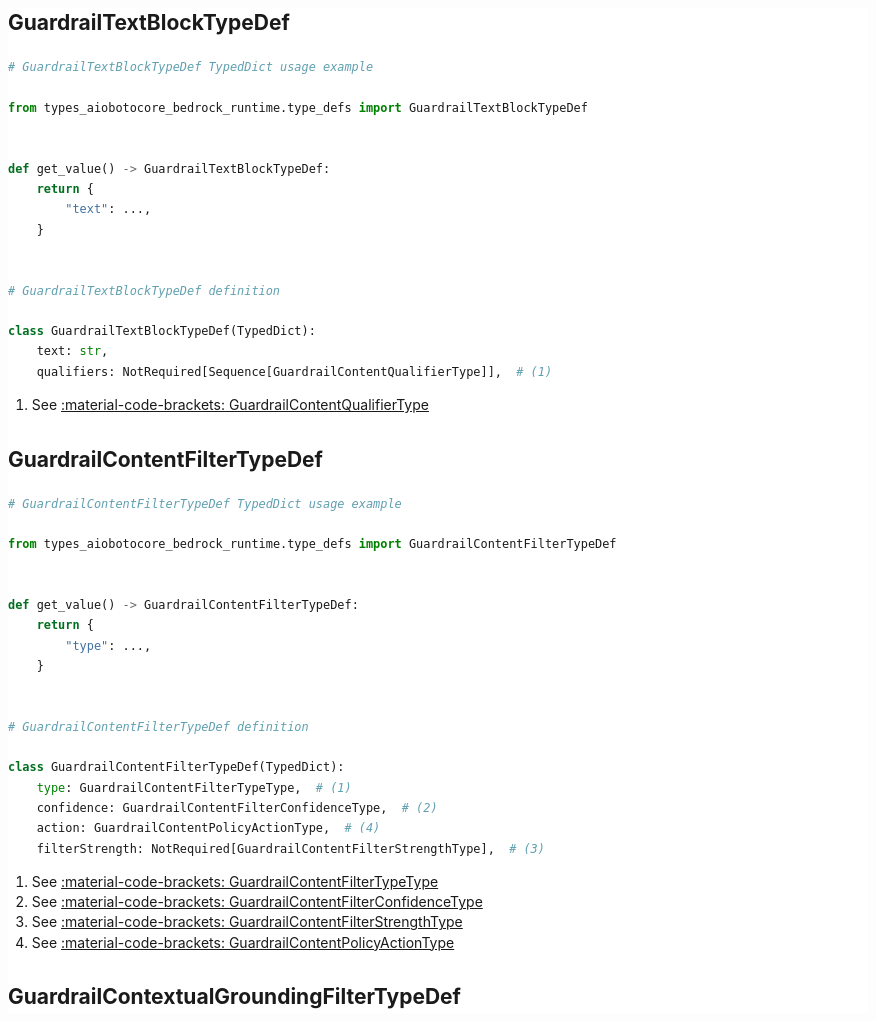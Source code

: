 ## GuardrailTextBlockTypeDef

```python
# GuardrailTextBlockTypeDef TypedDict usage example

from types_aiobotocore_bedrock_runtime.type_defs import GuardrailTextBlockTypeDef


def get_value() -> GuardrailTextBlockTypeDef:
    return {
        "text": ...,
    }


# GuardrailTextBlockTypeDef definition

class GuardrailTextBlockTypeDef(TypedDict):
    text: str,
    qualifiers: NotRequired[Sequence[GuardrailContentQualifierType]],  # (1)
```

1. See [:material-code-brackets: GuardrailContentQualifierType](./literals.md#guardrailcontentqualifiertype) 
## GuardrailContentFilterTypeDef

```python
# GuardrailContentFilterTypeDef TypedDict usage example

from types_aiobotocore_bedrock_runtime.type_defs import GuardrailContentFilterTypeDef


def get_value() -> GuardrailContentFilterTypeDef:
    return {
        "type": ...,
    }


# GuardrailContentFilterTypeDef definition

class GuardrailContentFilterTypeDef(TypedDict):
    type: GuardrailContentFilterTypeType,  # (1)
    confidence: GuardrailContentFilterConfidenceType,  # (2)
    action: GuardrailContentPolicyActionType,  # (4)
    filterStrength: NotRequired[GuardrailContentFilterStrengthType],  # (3)
```

1. See [:material-code-brackets: GuardrailContentFilterTypeType](./literals.md#guardrailcontentfiltertypetype) 
2. See [:material-code-brackets: GuardrailContentFilterConfidenceType](./literals.md#guardrailcontentfilterconfidencetype) 
3. See [:material-code-brackets: GuardrailContentFilterStrengthType](./literals.md#guardrailcontentfilterstrengthtype) 
4. See [:material-code-brackets: GuardrailContentPolicyActionType](./literals.md#guardrailcontentpolicyactiontype) 
## GuardrailContextualGroundingFilterTypeDef
